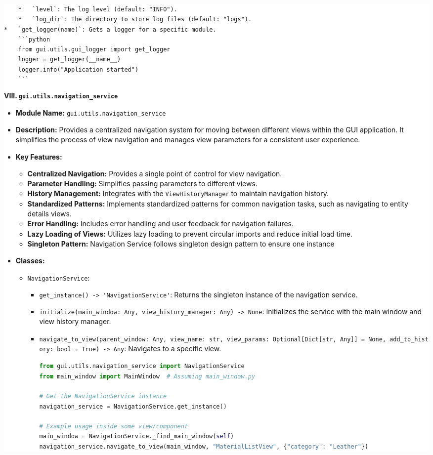         *   `level`: The log level (default: "INFO").
        *   `log_dir`: The directory to store log files (default: "logs").
    *   `get_logger(name)`: Gets a logger for a specific module.
        ```python
        from gui.utils.gui_logger import get_logger
        logger = get_logger(__name__)
        logger.info("Application started")
        ```

**VIII. `gui.utils.navigation_service`**

*   **Module Name:** `gui.utils.navigation_service`
*   **Description:** Provides a centralized navigation system for moving between different views within the GUI application.  It simplifies the process of view navigation and manages view parameters for a consistent user experience.

*   **Key Features:**

    *   **Centralized Navigation:**  Provides a single point of control for view navigation.
    *   **Parameter Handling:** Simplifies passing parameters to different views.
    *   **History Management:** Integrates with the `ViewHistoryManager` to maintain navigation history.
    *   **Standardized Patterns:** Implements standardized patterns for common navigation tasks, such as navigating to entity details views.
    *   **Error Handling:** Includes error handling and user feedback for navigation failures.
    *   **Lazy Loading of Views:** Utilizes lazy loading to prevent circular imports and reduce initial load time.
    *  **Singleton Pattern:** Navigation Service follows singleton design pattern to ensure one instance

*   **Classes:**

    *   `NavigationService`:

        *   `get_instance() -> 'NavigationService'`: Returns the singleton instance of the navigation service.
        *   `initialize(main_window: Any, view_history_manager: Any) -> None`: Initializes the service with the main window and view history manager.
        *   `navigate_to_view(parent_window: Any, view_name: str, view_params: Optional[Dict[str, Any]] = None, add_to_history: bool = True) -> Any`: Navigates to a specific view.

            ```python
            from gui.utils.navigation_service import NavigationService
            from main_window import MainWindow  # Assuming main_window.py

            # Get the NavigationService instance
            navigation_service = NavigationService.get_instance()

            # Example usage inside some view/component
            main_window = NavigationService._find_main_window(self)
            navigation_service.navigate_to_view(main_window, "MaterialListView", {"category": "Leather"})
            ```
